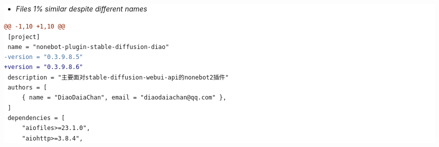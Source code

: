  * *Files 1% similar despite different names*

```diff
@@ -1,10 +1,10 @@
 [project]
 name = "nonebot-plugin-stable-diffusion-diao"
-version = "0.3.9.8.5"
+version = "0.3.9.8.6"
 description = "主要面对stable-diffusion-webui-api的nonebot2插件"
 authors = [
     { name = "DiaoDaiaChan", email = "diaodaiachan@qq.com" },
 ]
 dependencies = [
     "aiofiles>=23.1.0",
     "aiohttp>=3.8.4",
```

